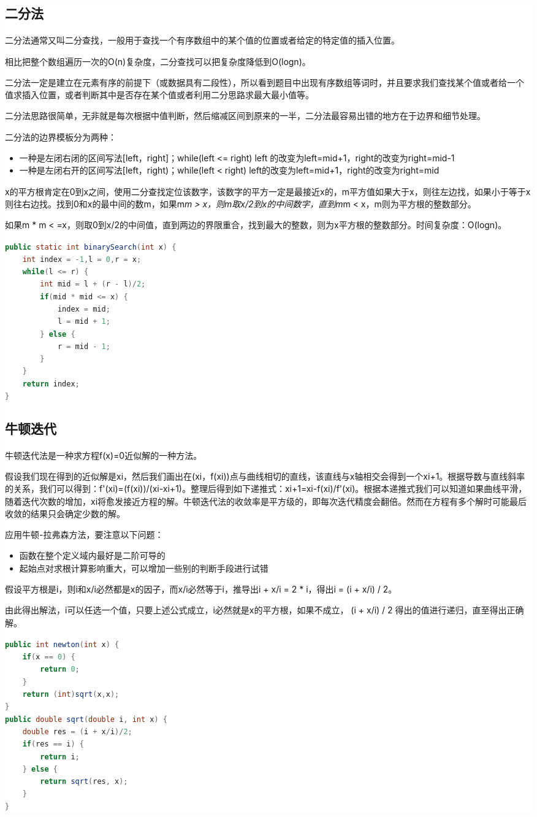 ## 二分法

二分法通常又叫二分查找，一般用于查找一个有序数组中的某个值的位置或者给定的特定值的插入位置。

相比把整个数组遍历一次的O(n)复杂度，二分查找可以把复杂度降低到O(logn)。

二分法一定是建立在元素有序的前提下（或数据具有二段性），所以看到题目中出现有序数组等词时，并且要求我们查找某个值或者给一个值求插入位置，或者判断其中是否存在某个值或者利用二分思路求最大最小值等。

二分法思路很简单，无非就是每次根据中值判断，然后缩减区间到原来的一半，二分法最容易出错的地方在于边界和细节处理。

二分法的边界模板分为两种：

- 一种是左闭右闭的区间写法[left，right]；while(left <= right) left 的改变为left=mid+1，right的改变为right=mid-1
- 一种是左闭右开的区间写法[left，right)；while(left < right) left的改变为left=mid+1，right的改变为right=mid

x的平方根肯定在0到x之间，使用二分查找定位该数字，该数字的平方一定是最接近x的，m平方值如果大于x，则往左边找，如果小于等于x则往右边找。找到0和x的最中间的数m，如果m*m > x，则m取x/2到x的中间数字，直到m*m < x，m则为平方根的整数部分。

如果m \* m < =x，则取0到x/2的中间值，直到两边的界限重合，找到最大的整数，则为x平方根的整数部分。时间复杂度：O(logn)。

```java
public static int binarySearch(int x) {
    int index = -1,l = 0,r = x;
    while(l <= r) {
        int mid = l + (r - l)/2;
        if(mid * mid <= x) {
            index = mid;
            l = mid + 1;
        } else {
            r = mid - 1;
        }
    }
    return index;
}
```

## 牛顿迭代

牛顿迭代法是一种求方程f(x)=0近似解的一种方法。

假设我们现在得到的近似解是xi，然后我们画出在(xi，f(xi))点与曲线相切的直线，该直线与x轴相交会得到一个xi+1。根据导数与直线斜率的关系，我们可以得到：f'(xi)=(f(xi))/(xi-xi+1)。整理后得到如下递推式：xi+1=xi-f(xi)/f'(xi)。根据本递推式我们可以知道如果曲线平滑，随着迭代次数的增加，xi将愈发接近方程的解。牛顿迭代法的收敛率是平方级的，即每次迭代精度会翻倍。然而在方程有多个解时可能最后收敛的结果只会确定少数的解。

应用牛顿-拉弗森方法，要注意以下问题：

- 函数在整个定义域内最好是二阶可导的
- 起始点对求根计算影响重大，可以增加一些别的判断手段进行试错

假设平方根是i，则i和x/i必然都是x的因子，而x/i必然等于i，推导出i + x/i = 2 \* i，得出i = (i + x/i) / 2。

由此得出解法，i可以任选一个值，只要上述公式成立，i必然就是x的平方根，如果不成立， (i + x/i) / 2 得出的值进行递归，直至得出正确解。

```java
public int newton(int x) {
    if(x == 0) {
        return 0;
    }
    return (int)sqrt(x,x);
}
public double sqrt(double i, int x) {
    double res = (i + x/i)/2;
    if(res == i) {
        return i;
    } else {
        return sqrt(res, x);
    }
}
```
